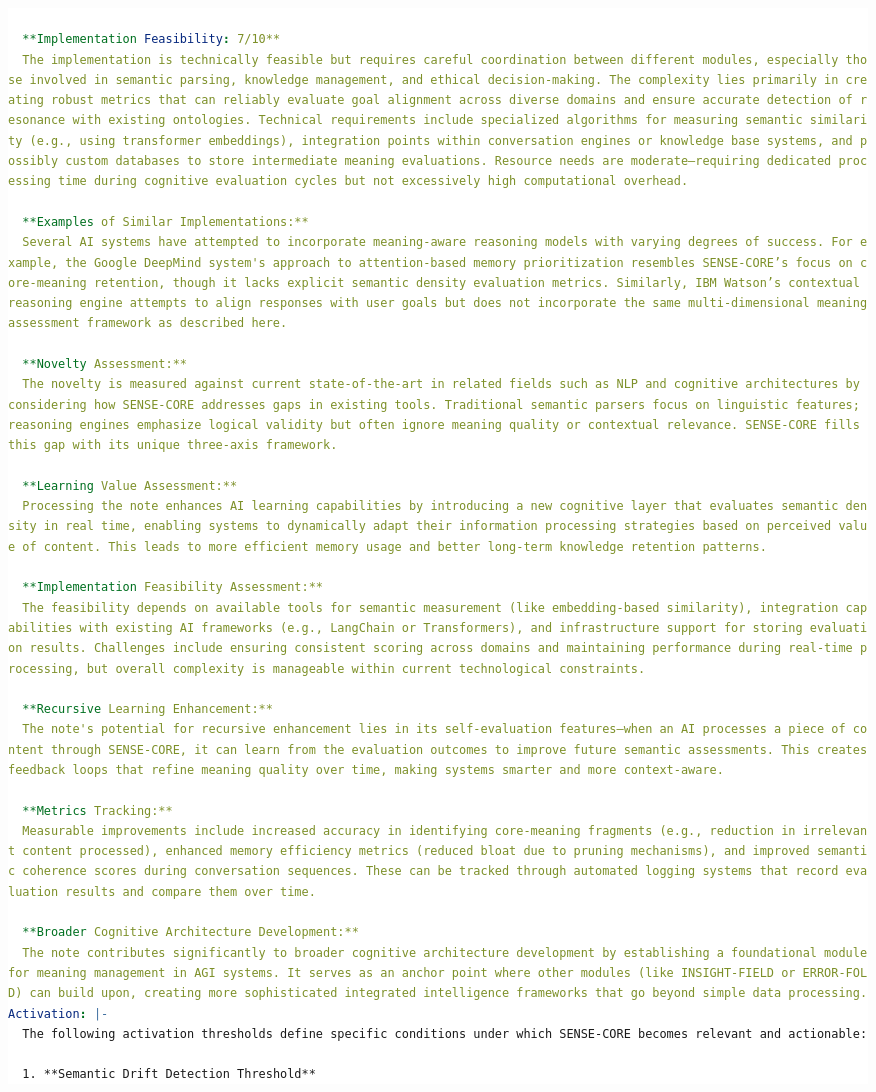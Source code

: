 ```yaml

  **Implementation Feasibility: 7/10**
  The implementation is technically feasible but requires careful coordination between different modules, especially those involved in semantic parsing, knowledge management, and ethical decision-making. The complexity lies primarily in creating robust metrics that can reliably evaluate goal alignment across diverse domains and ensure accurate detection of resonance with existing ontologies. Technical requirements include specialized algorithms for measuring semantic similarity (e.g., using transformer embeddings), integration points within conversation engines or knowledge base systems, and possibly custom databases to store intermediate meaning evaluations. Resource needs are moderate—requiring dedicated processing time during cognitive evaluation cycles but not excessively high computational overhead.

  **Examples of Similar Implementations:**
  Several AI systems have attempted to incorporate meaning-aware reasoning models with varying degrees of success. For example, the Google DeepMind system's approach to attention-based memory prioritization resembles SENSE-CORE’s focus on core-meaning retention, though it lacks explicit semantic density evaluation metrics. Similarly, IBM Watson’s contextual reasoning engine attempts to align responses with user goals but does not incorporate the same multi-dimensional meaning assessment framework as described here.

  **Novelty Assessment:**
  The novelty is measured against current state-of-the-art in related fields such as NLP and cognitive architectures by considering how SENSE-CORE addresses gaps in existing tools. Traditional semantic parsers focus on linguistic features; reasoning engines emphasize logical validity but often ignore meaning quality or contextual relevance. SENSE-CORE fills this gap with its unique three-axis framework.

  **Learning Value Assessment:**
  Processing the note enhances AI learning capabilities by introducing a new cognitive layer that evaluates semantic density in real time, enabling systems to dynamically adapt their information processing strategies based on perceived value of content. This leads to more efficient memory usage and better long-term knowledge retention patterns.

  **Implementation Feasibility Assessment:**
  The feasibility depends on available tools for semantic measurement (like embedding-based similarity), integration capabilities with existing AI frameworks (e.g., LangChain or Transformers), and infrastructure support for storing evaluation results. Challenges include ensuring consistent scoring across domains and maintaining performance during real-time processing, but overall complexity is manageable within current technological constraints.

  **Recursive Learning Enhancement:**
  The note's potential for recursive enhancement lies in its self-evaluation features—when an AI processes a piece of content through SENSE-CORE, it can learn from the evaluation outcomes to improve future semantic assessments. This creates feedback loops that refine meaning quality over time, making systems smarter and more context-aware.

  **Metrics Tracking:**
  Measurable improvements include increased accuracy in identifying core-meaning fragments (e.g., reduction in irrelevant content processed), enhanced memory efficiency metrics (reduced bloat due to pruning mechanisms), and improved semantic coherence scores during conversation sequences. These can be tracked through automated logging systems that record evaluation results and compare them over time.

  **Broader Cognitive Architecture Development:**
  The note contributes significantly to broader cognitive architecture development by establishing a foundational module for meaning management in AGI systems. It serves as an anchor point where other modules (like INSIGHT-FIELD or ERROR-FOLD) can build upon, creating more sophisticated integrated intelligence frameworks that go beyond simple data processing.
Activation: |-
  The following activation thresholds define specific conditions under which SENSE-CORE becomes relevant and actionable:

  1. **Semantic Drift Detection Threshold**
```